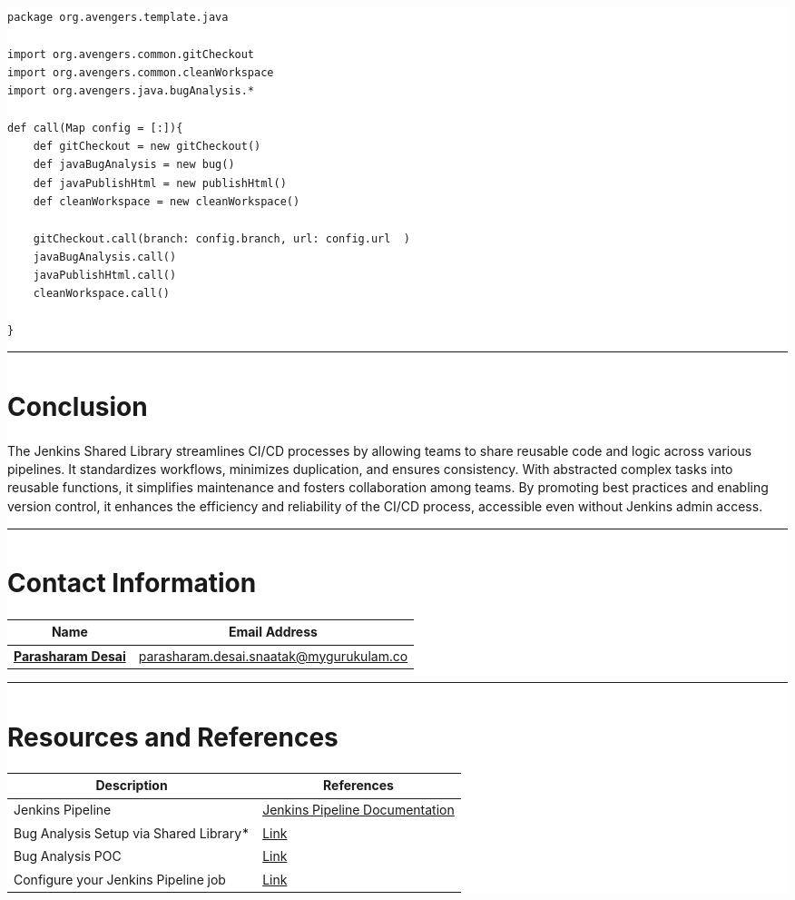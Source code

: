 ```shell
package org.avengers.template.java

import org.avengers.common.gitCheckout
import org.avengers.common.cleanWorkspace
import org.avengers.java.bugAnalysis.*

def call(Map config = [:]){
    def gitCheckout = new gitCheckout()
    def javaBugAnalysis = new bug()
    def javaPublishHtml = new publishHtml()
    def cleanWorkspace = new cleanWorkspace()

    gitCheckout.call(branch: config.branch, url: config.url  )
    javaBugAnalysis.call()
    javaPublishHtml.call()
    cleanWorkspace.call()
  
}
```
***
# Conclusion
The Jenkins Shared Library streamlines CI/CD processes by allowing teams to share reusable code and logic across various pipelines. It standardizes workflows, minimizes duplication, and ensures consistency. With abstracted complex tasks into reusable functions, it simplifies maintenance and fosters collaboration among teams. By promoting best practices and enabling version control, it enhances the efficiency and reliability of the CI/CD process, accessible even without Jenkins admin access.

***
# Contact Information

|    Name                                   | Email Address                    |
|-------------------------------------------|----------------------------------|
| **[Parasharam Desai](https://github.com/Parasharam-Desai)** | parasharam.desai.snaatak@mygurukulam.co |

***
# Resources and References

|       **Description**                                   |           **References**                    |
|---------------------------------------------------------|-----------------------------------------------|
| Jenkins Pipeline     | [Jenkins Pipeline Documentation](https://www.jenkins.io/doc/book/pipeline/) |
| Bug Analysis Setup via Shared Library* |[Link](https://github.com/avengers-p7/Documentation/blob/main/Application_CI/Implementation/GenericDoc/sharedLibrary/setup.md)|
| Bug Analysis POC |[Link ](https://github.com/CodeOps-Hub/Documentation/blob/main/Application_CI/Design/03-%20Java%20CI%20checks/Bug%20Analysis/POC.md)|
|Configure your Jenkins Pipeline job|[Link](https://github.com/avengers-p7/Documentation/blob/main/Application_CI/Implementation/GenericDoc/pipelinePOC.md)|
